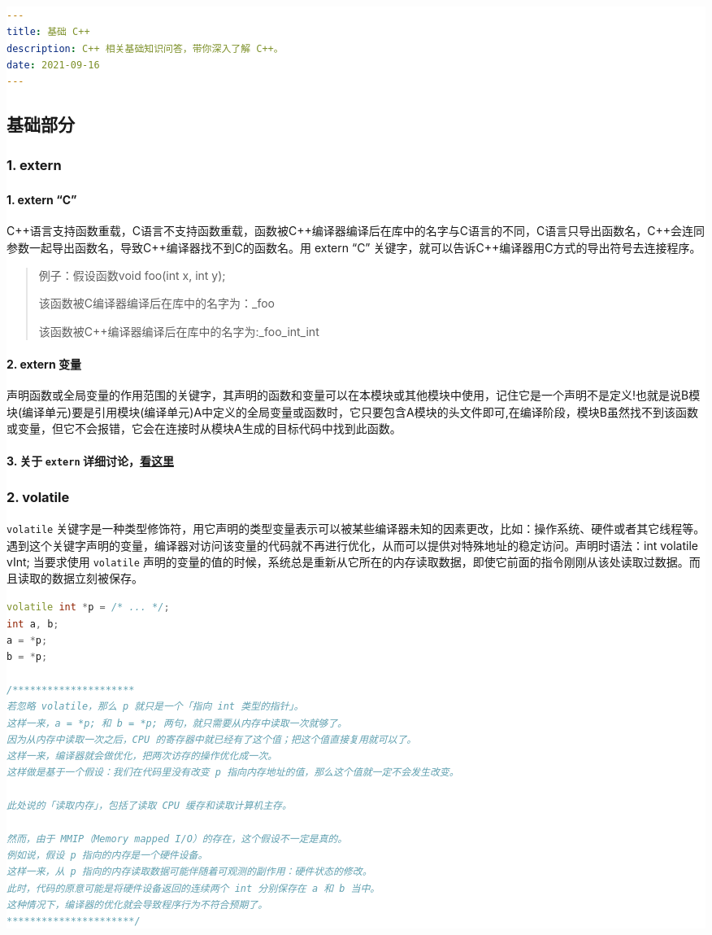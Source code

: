 ```yaml
---
title: 基础 C++
description: C++ 相关基础知识问答，带你深入了解 C++。
date: 2021-09-16
---
```


## 基础部分

### 1. extern

#### 1. extern “C”

C++语言支持函数重载，C语言不支持函数重载，函数被C\++编译器编译后在库中的名字与C语言的不同，C语言只导出函数名，C\++会连同参数一起导出函数名，导致C\++编译器找不到C的函数名。用 extern “C” 关键字，就可以告诉C\++编译器用C方式的导出符号去连接程序。

> 例子：假设函数void foo(int x, int y);
>
> 该函数被C编译器编译后在库中的名字为：_foo
>
> 该函数被C++编译器编译后在库中的名字为:\_foo\_int_int

#### 2. extern 变量

声明函数或全局变量的作用范围的关键字，其声明的函数和变量可以在本模块或其他模块中使用，记住它是一个声明不是定义!也就是说B模块(编译单元)要是引用模块(编译单元)A中定义的全局变量或函数时，它只要包含A模块的头文件即可,在编译阶段，模块B虽然找不到该函数或变量，但它不会报错，它会在连接时从模块A生成的目标代码中找到此函数。

#### 3. 关于 `extern` 详细讨论，[看这里](http://www.cnblogs.com/yc_sunniwell/archive/2010/07/14/1777431.html)

### 2. volatile

 `volatile` 关键字是一种类型修饰符，用它声明的类型变量表示可以被某些编译器未知的因素更改，比如：操作系统、硬件或者其它线程等。遇到这个关键字声明的变量，编译器对访问该变量的代码就不再进行优化，从而可以提供对特殊地址的稳定访问。声明时语法：int volatile vInt; 当要求使用 `volatile` 声明的变量的值的时候，系统总是重新从它所在的内存读取数据，即使它前面的指令刚刚从该处读取过数据。而且读取的数据立刻被保存。

 ```c++
volatile int *p = /* ... */;
int a, b;
a = *p;
b = *p;

/*********************
若忽略 volatile，那么 p 就只是一个「指向 int 类型的指针」。
这样一来，a = *p; 和 b = *p; 两句，就只需要从内存中读取一次就够了。
因为从内存中读取一次之后，CPU 的寄存器中就已经有了这个值；把这个值直接复用就可以了。
这样一来，编译器就会做优化，把两次访存的操作优化成一次。
这样做是基于一个假设：我们在代码里没有改变 p 指向内存地址的值，那么这个值就一定不会发生改变。

此处说的「读取内存」，包括了读取 CPU 缓存和读取计算机主存。

然而，由于 MMIP（Memory mapped I/O）的存在，这个假设不一定是真的。
例如说，假设 p 指向的内存是一个硬件设备。
这样一来，从 p 指向的内存读取数据可能伴随着可观测的副作用：硬件状态的修改。
此时，代码的原意可能是将硬件设备返回的连续两个 int 分别保存在 a 和 b 当中。
这种情况下，编译器的优化就会导致程序行为不符合预期了。
 **********************/
 ```
